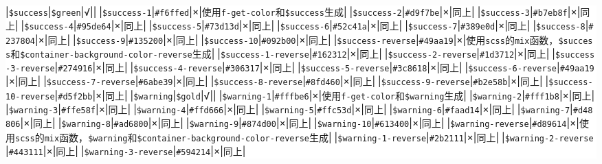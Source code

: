|`$success`|`$green`|√||
|`$success-1`|`#f6ffed`|×|使用`f-get-color`和`$success`生成|
|`$success-2`|`#d9f7be`|×|同上|
|`$success-3`|`#b7eb8f`|×|同上|
|`$success-4`|`#95de64`|×|同上|
|`$success-5`|`#73d13d`|×|同上|
|`$success-6`|`#52c41a`|×|同上|
|`$success-7`|`#389e0d`|×|同上|
|`$success-8`|`#237804`|×|同上|
|`$success-9`|`#135200`|×|同上|
|`$success-10`|`#092b00`|×|同上|
|`$success-reverse`|`#49aa19`|×|使用`scss`的`mix`函数，`$success`和`$container-background-color-reverse`生成|
|`$success-1-reverse`|`#162312`|×|同上|
|`$success-2-reverse`|`#1d3712`|×|同上|
|`$success-3-reverse`|`#274916`|×|同上|
|`$success-4-reverse`|`#306317`|×|同上|
|`$success-5-reverse`|`#3c8618`|×|同上|
|`$success-6-reverse`|`#49aa19`|×|同上|
|`$success-7-reverse`|`#6abe39`|×|同上|
|`$success-8-reverse`|`#8fd460`|×|同上|
|`$success-9-reverse`|`#b2e58b`|×|同上|
|`$success-10-reverse`|`#d5f2bb`|×|同上|
|`$warning`|`$gold`|√||
|`$warning-1`|`#fffbe6`|×|使用`f-get-color`和`$warning`生成|
|`$warning-2`|`#fff1b8`|×|同上|
|`$warning-3`|`#ffe58f`|×|同上|
|`$warning-4`|`#ffd666`|×|同上|
|`$warning-5`|`#ffc53d`|×|同上|
|`$warning-6`|`#faad14`|×|同上|
|`$warning-7`|`#d48806`|×|同上|
|`$warning-8`|`#ad6800`|×|同上|
|`$warning-9`|`#874d00`|×|同上|
|`$warning-10`|`#613400`|×|同上|
|`$warning-reverse`|`#d89614`|×|使用`scss`的`mix`函数，`$warning`和`$container-background-color-reverse`生成|
|`$warning-1-reverse`|`#2b2111`|×|同上|
|`$warning-2-reverse`|`#443111`|×|同上|
|`$warning-3-reverse`|`#594214`|×|同上|